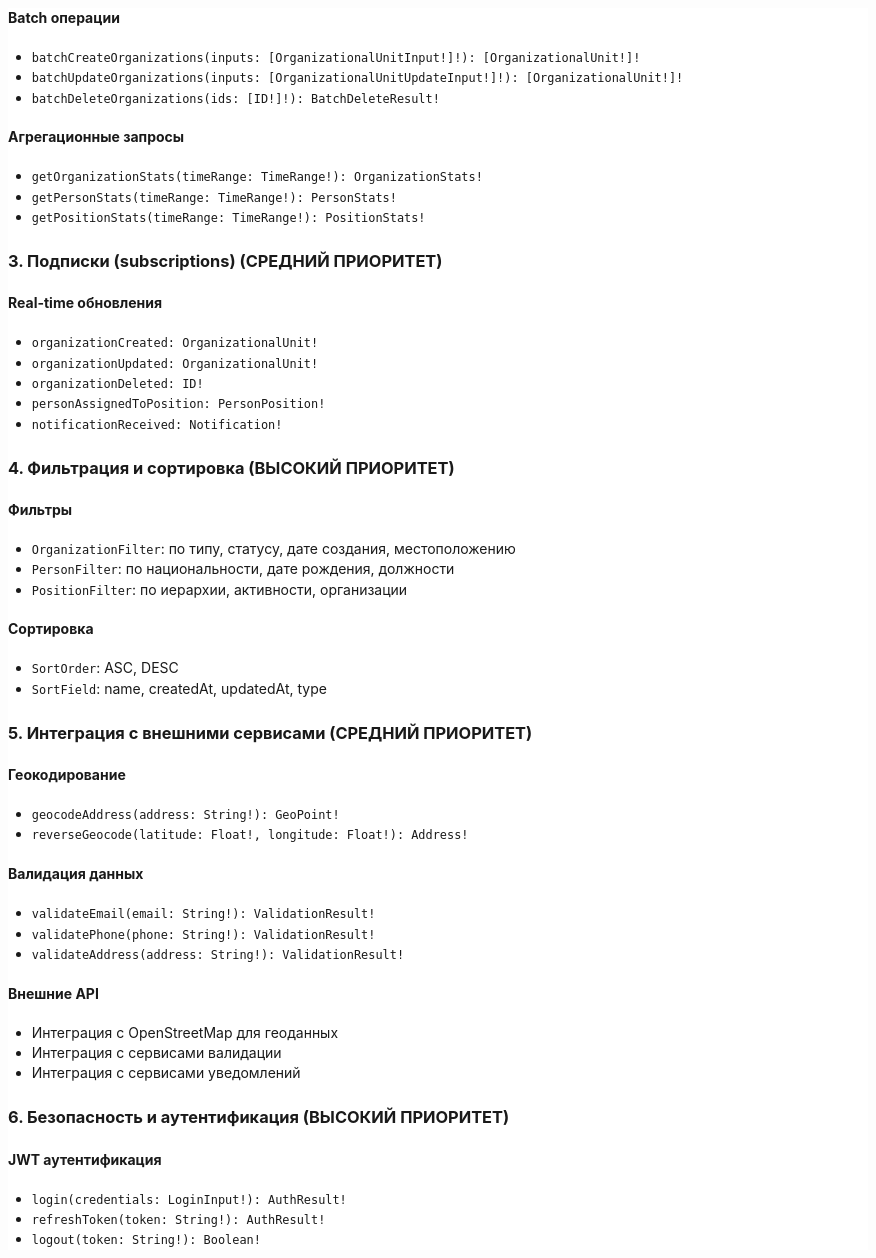#### Batch операции
- `batchCreateOrganizations(inputs: [OrganizationalUnitInput!]!): [OrganizationalUnit!]!`
- `batchUpdateOrganizations(inputs: [OrganizationalUnitUpdateInput!]!): [OrganizationalUnit!]!`
- `batchDeleteOrganizations(ids: [ID!]!): BatchDeleteResult!`

#### Агрегационные запросы
- `getOrganizationStats(timeRange: TimeRange!): OrganizationStats!`
- `getPersonStats(timeRange: TimeRange!): PersonStats!`
- `getPositionStats(timeRange: TimeRange!): PositionStats!`

### 3. Подписки (subscriptions) (СРЕДНИЙ ПРИОРИТЕТ)

#### Real-time обновления
- `organizationCreated: OrganizationalUnit!`
- `organizationUpdated: OrganizationalUnit!`
- `organizationDeleted: ID!`
- `personAssignedToPosition: PersonPosition!`
- `notificationReceived: Notification!`

### 4. Фильтрация и сортировка (ВЫСОКИЙ ПРИОРИТЕТ)

#### Фильтры
- `OrganizationFilter`: по типу, статусу, дате создания, местоположению
- `PersonFilter`: по национальности, дате рождения, должности
- `PositionFilter`: по иерархии, активности, организации

#### Сортировка
- `SortOrder`: ASC, DESC
- `SortField`: name, createdAt, updatedAt, type

### 5. Интеграция с внешними сервисами (СРЕДНИЙ ПРИОРИТЕТ)

#### Геокодирование
- `geocodeAddress(address: String!): GeoPoint!`
- `reverseGeocode(latitude: Float!, longitude: Float!): Address!`

#### Валидация данных
- `validateEmail(email: String!): ValidationResult!`
- `validatePhone(phone: String!): ValidationResult!`
- `validateAddress(address: String!): ValidationResult!`

#### Внешние API
- Интеграция с OpenStreetMap для геоданных
- Интеграция с сервисами валидации
- Интеграция с сервисами уведомлений

### 6. Безопасность и аутентификация (ВЫСОКИЙ ПРИОРИТЕТ)

#### JWT аутентификация
- `login(credentials: LoginInput!): AuthResult!`
- `refreshToken(token: String!): AuthResult!`
- `logout(token: String!): Boolean!`
